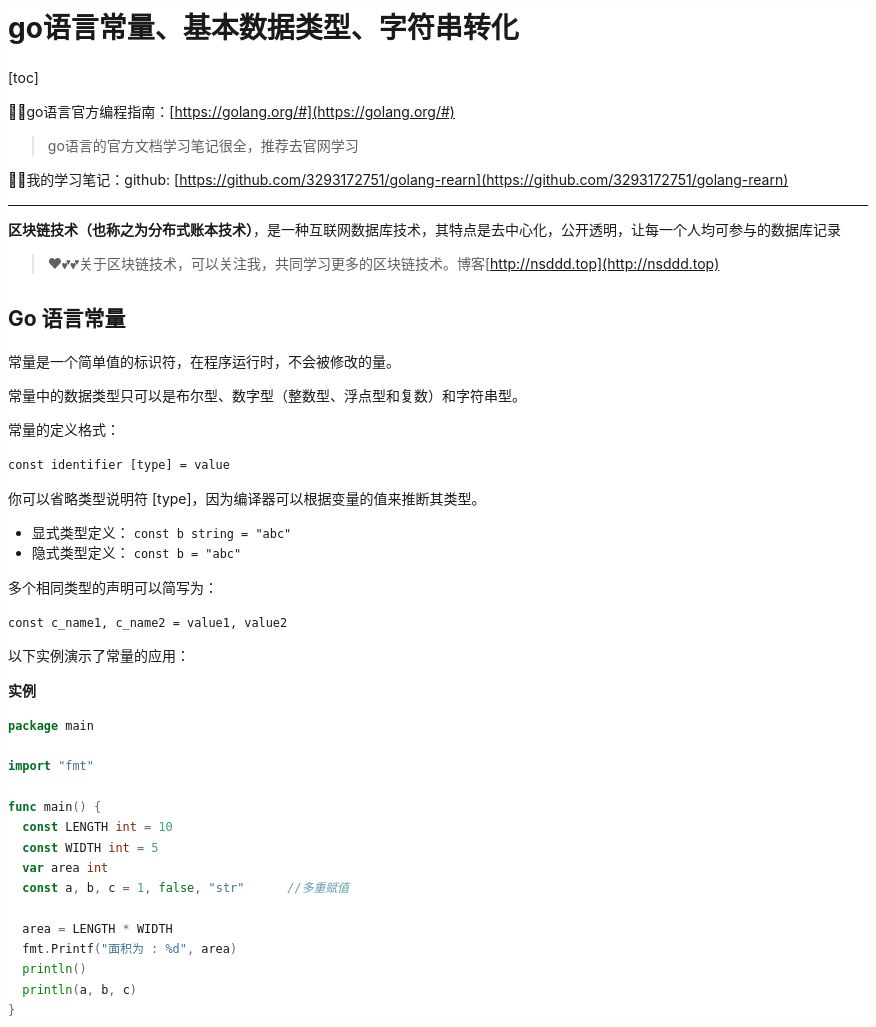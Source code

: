 

# go语言常量、基本数据类型、字符串转化

[toc]

😶‍🌫️go语言官方编程指南：[https://golang.org/#](https://golang.org/#)  

>   go语言的官方文档学习笔记很全，推荐去官网学习

😶‍🌫️我的学习笔记：github: [https://github.com/3293172751/golang-rearn](https://github.com/3293172751/golang-rearn)

---

**区块链技术（也称之为分布式账本技术）**，是一种互联网数据库技术，其特点是去中心化，公开透明，让每一个人均可参与的数据库记录

>   ❤️💕💕关于区块链技术，可以关注我，共同学习更多的区块链技术。博客[http://nsddd.top](http://nsddd.top)

## Go 语言常量

常量是一个简单值的标识符，在程序运行时，不会被修改的量。

常量中的数据类型只可以是布尔型、数字型（整数型、浮点型和复数）和字符串型。

常量的定义格式：

```
const identifier [type] = value
```

你可以省略类型说明符 [type]，因为编译器可以根据变量的值来推断其类型。

-   显式类型定义： `const b string = "abc"`
-   隐式类型定义： `const b = "abc"`

多个相同类型的声明可以简写为：

```
const c_name1, c_name2 = value1, value2
```

以下实例演示了常量的应用：

**实例**

```go
package main

import "fmt"

func main() {
  const LENGTH int = 10
  const WIDTH int = 5 
  var area int
  const a, b, c = 1, false, "str"      //多重赋值

  area = LENGTH * WIDTH
  fmt.Printf("面积为 : %d", area)
  println()
  println(a, b, c) 
}
```
